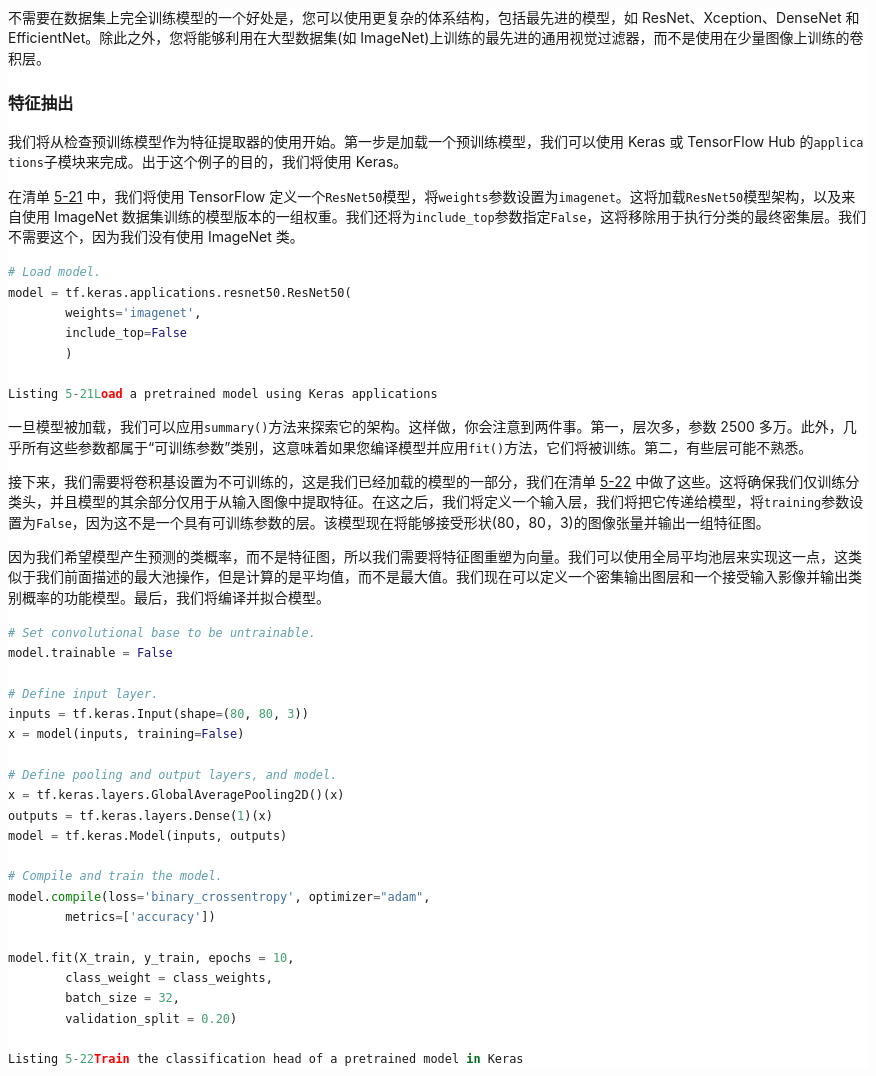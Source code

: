 不需要在数据集上完全训练模型的一个好处是，您可以使用更复杂的体系结构，包括最先进的模型，如 ResNet、Xception、DenseNet 和 EfficientNet。除此之外，您将能够利用在大型数据集(如 ImageNet)上训练的最先进的通用视觉过滤器，而不是使用在少量图像上训练的卷积层。

### 特征抽出

我们将从检查预训练模型作为特征提取器的使用开始。第一步是加载一个预训练模型，我们可以使用 Keras 或 TensorFlow Hub 的`applications`子模块来完成。出于这个例子的目的，我们将使用 Keras。

在清单 [5-21](#PC21) 中，我们将使用 TensorFlow 定义一个`ResNet50`模型，将`weights`参数设置为`imagenet`。这将加载`ResNet50`模型架构，以及来自使用 ImageNet 数据集训练的模型版本的一组权重。我们还将为`include_top`参数指定`False`，这将移除用于执行分类的最终密集层。我们不需要这个，因为我们没有使用 ImageNet 类。

```py
# Load model.
model = tf.keras.applications.resnet50.ResNet50(
        weights='imagenet',
        include_top=False
        )

Listing 5-21Load a pretrained model using Keras applications

```

一旦模型被加载，我们可以应用`summary()`方法来探索它的架构。这样做，你会注意到两件事。第一，层次多，参数 2500 多万。此外，几乎所有这些参数都属于“可训练参数”类别，这意味着如果您编译模型并应用`fit()`方法，它们将被训练。第二，有些层可能不熟悉。

接下来，我们需要将卷积基设置为不可训练的，这是我们已经加载的模型的一部分，我们在清单 [5-22](#PC22) 中做了这些。这将确保我们仅训练分类头，并且模型的其余部分仅用于从输入图像中提取特征。在这之后，我们将定义一个输入层，我们将把它传递给模型，将`training`参数设置为`False`，因为这不是一个具有可训练参数的层。该模型现在将能够接受形状(80，80，3)的图像张量并输出一组特征图。

因为我们希望模型产生预测的类概率，而不是特征图，所以我们需要将特征图重塑为向量。我们可以使用全局平均池层来实现这一点，这类似于我们前面描述的最大池操作，但是计算的是平均值，而不是最大值。我们现在可以定义一个密集输出图层和一个接受输入影像并输出类别概率的功能模型。最后，我们将编译并拟合模型。

```py
# Set convolutional base to be untrainable.
model.trainable = False

# Define input layer.
inputs = tf.keras.Input(shape=(80, 80, 3))
x = model(inputs, training=False)

# Define pooling and output layers, and model.
x = tf.keras.layers.GlobalAveragePooling2D()(x)
outputs = tf.keras.layers.Dense(1)(x)
model = tf.keras.Model(inputs, outputs)

# Compile and train the model.
model.compile(loss='binary_crossentropy', optimizer="adam",
        metrics=['accuracy'])

model.fit(X_train, y_train, epochs = 10,
        class_weight = class_weights,
        batch_size = 32,
        validation_split = 0.20)

Listing 5-22Train the classification head of a pretrained model in Keras

```
